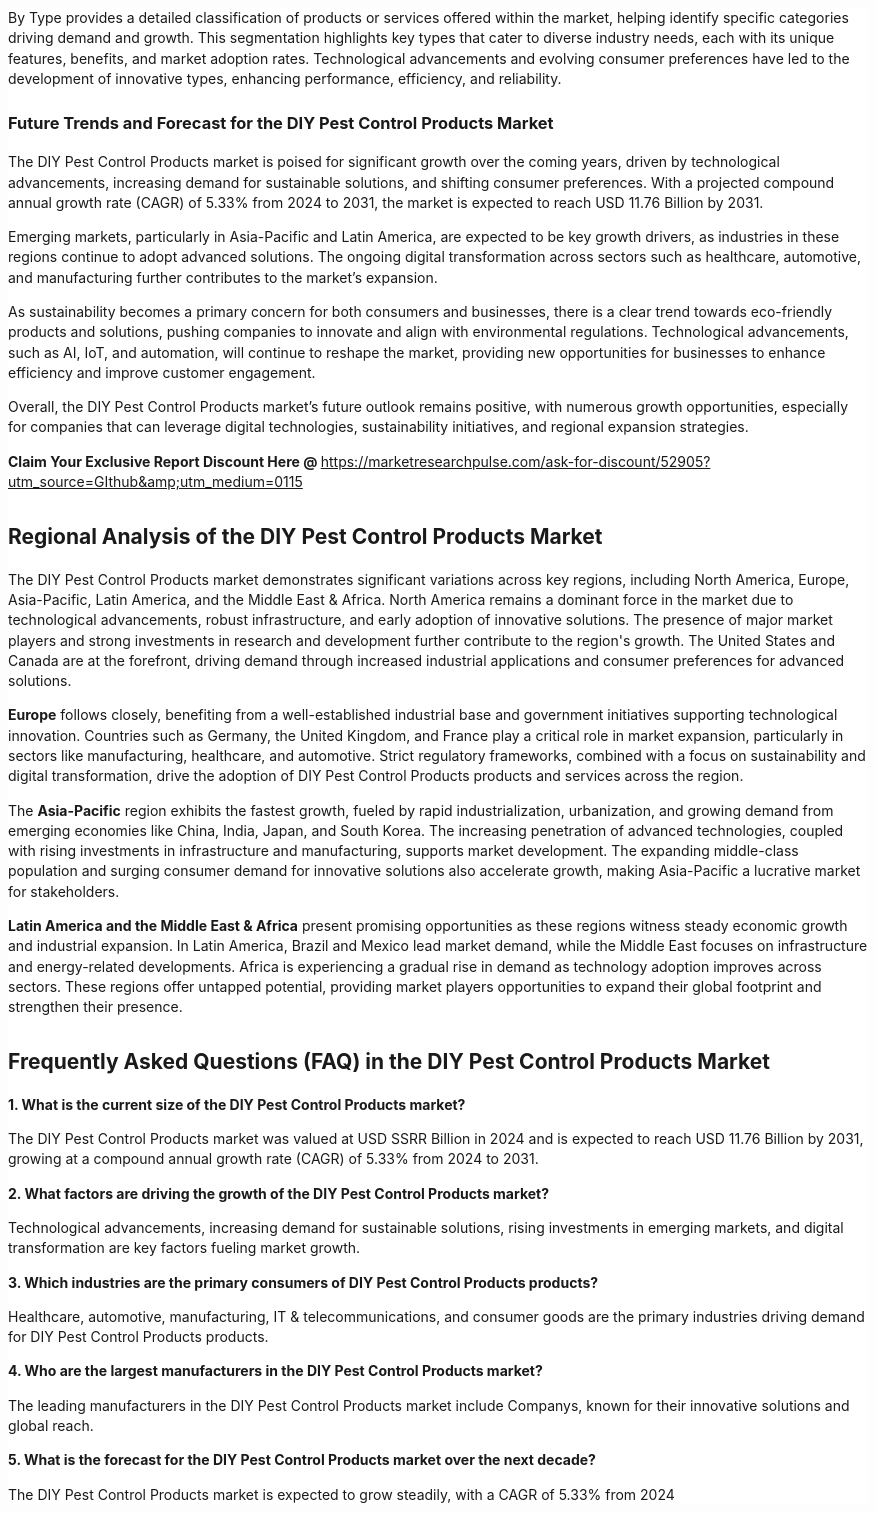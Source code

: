 By Type provides a detailed classification of products or services offered within the market, helping identify specific categories driving demand and growth. This segmentation highlights key types that cater to diverse industry needs, each with its unique features, benefits, and market adoption rates. Technological advancements and evolving consumer preferences have led to the development of innovative types, enhancing performance, efficiency, and reliability.</p><h3>Future Trends and Forecast for the DIY Pest Control Products Market</h3><p>The DIY Pest Control Products market is poised for significant growth over the coming years, driven by technological advancements, increasing demand for sustainable solutions, and shifting consumer preferences. With a projected compound annual growth rate (CAGR) of 5.33% from 2024 to 2031, the market is expected to reach USD 11.76 Billion by 2031.</p><p>Emerging markets, particularly in Asia-Pacific and Latin America, are expected to be key growth drivers, as industries in these regions continue to adopt advanced solutions. The ongoing digital transformation across sectors such as healthcare, automotive, and manufacturing further contributes to the market&rsquo;s expansion.</p><p>As sustainability becomes a primary concern for both consumers and businesses, there is a clear trend towards eco-friendly products and solutions, pushing companies to innovate and align with environmental regulations. Technological advancements, such as AI, IoT, and automation, will continue to reshape the market, providing new opportunities for businesses to enhance efficiency and improve customer engagement.</p><p>Overall, the DIY Pest Control Products market&rsquo;s future outlook remains positive, with numerous growth opportunities, especially for companies that can leverage digital technologies, sustainability initiatives, and regional expansion strategies.</p><p><strong>Claim Your Exclusive Report Discount Here @ </strong><a href="https://marketresearchpulse.com/ask-for-discount/52905?utm_source=GIthub&amp;utm_medium=0115">https://marketresearchpulse.com/ask-for-discount/52905?utm_source=GIthub&amp;utm_medium=0115</a></p><h2><strong>Regional Analysis of the DIY Pest Control Products Market</strong></h2><p>The DIY Pest Control Products market demonstrates significant variations across key regions, including North America, Europe, Asia-Pacific, Latin America, and the Middle East &amp; Africa. North America remains a dominant force in the market due to technological advancements, robust infrastructure, and early adoption of innovative solutions. The presence of major market players and strong investments in research and development further contribute to the region's growth. The United States and Canada are at the forefront, driving demand through increased industrial applications and consumer preferences for advanced solutions.</p><p><strong>Europe</strong> follows closely, benefiting from a well-established industrial base and government initiatives supporting technological innovation. Countries such as Germany, the United Kingdom, and France play a critical role in market expansion, particularly in sectors like manufacturing, healthcare, and automotive. Strict regulatory frameworks, combined with a focus on sustainability and digital transformation, drive the adoption of DIY Pest Control Products products and services across the region.</p><p>The <strong>Asia-Pacific</strong> region exhibits the fastest growth, fueled by rapid industrialization, urbanization, and growing demand from emerging economies like China, India, Japan, and South Korea. The increasing penetration of advanced technologies, coupled with rising investments in infrastructure and manufacturing, supports market development. The expanding middle-class population and surging consumer demand for innovative solutions also accelerate growth, making Asia-Pacific a lucrative market for stakeholders.</p><p><strong>Latin America and the Middle East &amp; Africa</strong> present promising opportunities as these regions witness steady economic growth and industrial expansion. In Latin America, Brazil and Mexico lead market demand, while the Middle East focuses on infrastructure and energy-related developments. Africa is experiencing a gradual rise in demand as technology adoption improves across sectors. These regions offer untapped potential, providing market players opportunities to expand their global footprint and strengthen their presence.</p><h2><strong>Frequently Asked Questions (FAQ) in the DIY Pest Control Products Market</strong></h2><p><strong>1. What is the current size of the DIY Pest Control Products market?</strong></p><p>The DIY Pest Control Products market was valued at USD SSRR Billion in 2024 and is expected to reach USD 11.76 Billion by 2031, growing at a compound annual growth rate (CAGR) of 5.33% from 2024 to 2031.</p><p><strong>2. What factors are driving the growth of the DIY Pest Control Products market?</strong></p><p>Technological advancements, increasing demand for sustainable solutions, rising investments in emerging markets, and digital transformation are key factors fueling market growth.</p><p><strong>3. Which industries are the primary consumers of DIY Pest Control Products products?</strong></p><p>Healthcare, automotive, manufacturing, IT &amp; telecommunications, and consumer goods are the primary industries driving demand for DIY Pest Control Products products.</p><p><strong>4. Who are the largest manufacturers in the DIY Pest Control Products market?</strong></p><p>The leading manufacturers in the DIY Pest Control Products market include Companys, known for their innovative solutions and global reach.</p><p><strong>5. What is the forecast for the DIY Pest Control Products market over the next decade?</strong></p><p>The DIY Pest Control Products market is expected to grow steadily, with a CAGR of 5.33% from 2024